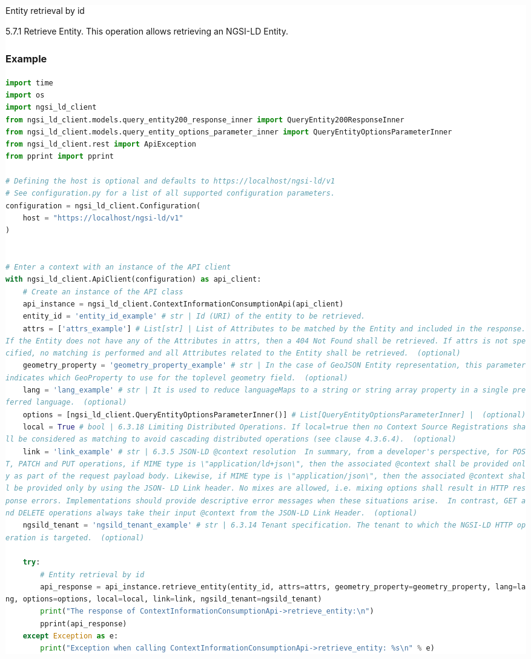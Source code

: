 Entity retrieval by id 

5.7.1 Retrieve Entity.  This operation allows retrieving an NGSI-LD Entity. 

### Example

```python
import time
import os
import ngsi_ld_client
from ngsi_ld_client.models.query_entity200_response_inner import QueryEntity200ResponseInner
from ngsi_ld_client.models.query_entity_options_parameter_inner import QueryEntityOptionsParameterInner
from ngsi_ld_client.rest import ApiException
from pprint import pprint

# Defining the host is optional and defaults to https://localhost/ngsi-ld/v1
# See configuration.py for a list of all supported configuration parameters.
configuration = ngsi_ld_client.Configuration(
    host = "https://localhost/ngsi-ld/v1"
)


# Enter a context with an instance of the API client
with ngsi_ld_client.ApiClient(configuration) as api_client:
    # Create an instance of the API class
    api_instance = ngsi_ld_client.ContextInformationConsumptionApi(api_client)
    entity_id = 'entity_id_example' # str | Id (URI) of the entity to be retrieved.
    attrs = ['attrs_example'] # List[str] | List of Attributes to be matched by the Entity and included in the response. If the Entity does not have any of the Attributes in attrs, then a 404 Not Found shall be retrieved. If attrs is not specified, no matching is performed and all Attributes related to the Entity shall be retrieved.  (optional)
    geometry_property = 'geometry_property_example' # str | In the case of GeoJSON Entity representation, this parameter indicates which GeoProperty to use for the toplevel geometry field.  (optional)
    lang = 'lang_example' # str | It is used to reduce languageMaps to a string or string array property in a single preferred language.  (optional)
    options = [ngsi_ld_client.QueryEntityOptionsParameterInner()] # List[QueryEntityOptionsParameterInner] |  (optional)
    local = True # bool | 6.3.18 Limiting Distributed Operations. If local=true then no Context Source Registrations shall be considered as matching to avoid cascading distributed operations (see clause 4.3.6.4).  (optional)
    link = 'link_example' # str | 6.3.5 JSON-LD @context resolution  In summary, from a developer's perspective, for POST, PATCH and PUT operations, if MIME type is \"application/ld+json\", then the associated @context shall be provided only as part of the request payload body. Likewise, if MIME type is \"application/json\", then the associated @context shall be provided only by using the JSON- LD Link header. No mixes are allowed, i.e. mixing options shall result in HTTP response errors. Implementations should provide descriptive error messages when these situations arise.  In contrast, GET and DELETE operations always take their input @context from the JSON-LD Link Header.  (optional)
    ngsild_tenant = 'ngsild_tenant_example' # str | 6.3.14 Tenant specification. The tenant to which the NGSI-LD HTTP operation is targeted.  (optional)

    try:
        # Entity retrieval by id 
        api_response = api_instance.retrieve_entity(entity_id, attrs=attrs, geometry_property=geometry_property, lang=lang, options=options, local=local, link=link, ngsild_tenant=ngsild_tenant)
        print("The response of ContextInformationConsumptionApi->retrieve_entity:\n")
        pprint(api_response)
    except Exception as e:
        print("Exception when calling ContextInformationConsumptionApi->retrieve_entity: %s\n" % e)
```
